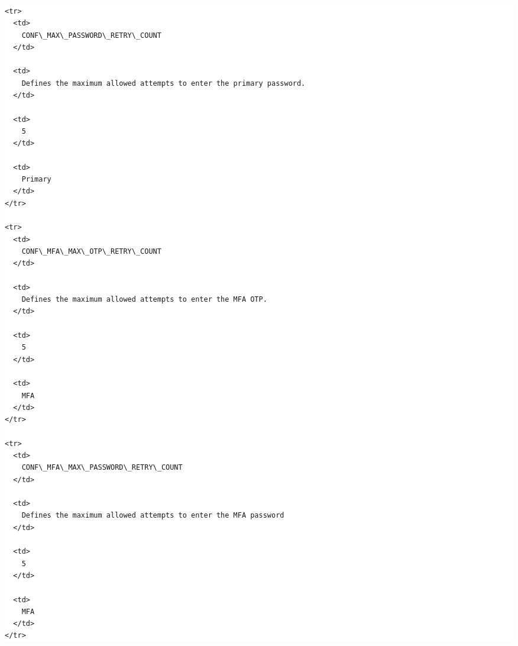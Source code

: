     <tr>
      <td>
        CONF\_MAX\_PASSWORD\_RETRY\_COUNT
      </td>

      <td>
        Defines the maximum allowed attempts to enter the primary password.
      </td>

      <td>
        5
      </td>

      <td>
        Primary
      </td>
    </tr>

    <tr>
      <td>
        CONF\_MFA\_MAX\_OTP\_RETRY\_COUNT
      </td>

      <td>
        Defines the maximum allowed attempts to enter the MFA OTP.
      </td>

      <td>
        5
      </td>

      <td>
        MFA
      </td>
    </tr>

    <tr>
      <td>
        CONF\_MFA\_MAX\_PASSWORD\_RETRY\_COUNT
      </td>

      <td>
        Defines the maximum allowed attempts to enter the MFA password
      </td>

      <td>
        5
      </td>

      <td>
        MFA
      </td>
    </tr>
  </tbody>
</Table>
